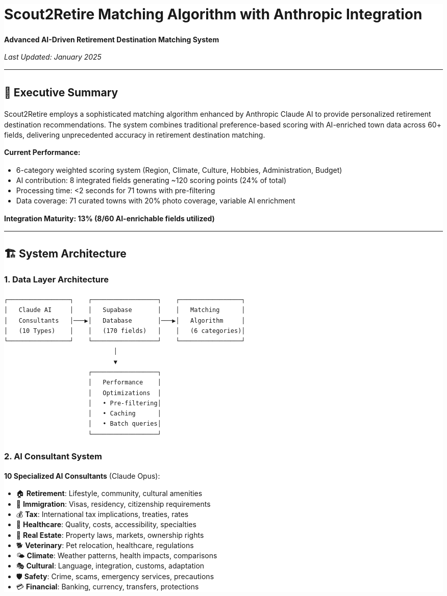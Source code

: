 # Scout2Retire Matching Algorithm with Anthropic Integration
**Advanced AI-Driven Retirement Destination Matching System**

*Last Updated: January 2025*

---

## 🎯 Executive Summary

Scout2Retire employs a sophisticated matching algorithm enhanced by Anthropic Claude AI to provide personalized retirement destination recommendations. The system combines traditional preference-based scoring with AI-enriched town data across 60+ fields, delivering unprecedented accuracy in retirement destination matching.

**Current Performance:**
- 6-category weighted scoring system (Region, Climate, Culture, Hobbies, Administration, Budget)
- AI contribution: 8 integrated fields generating ~120 scoring points (24% of total)
- Processing time: <2 seconds for 71 towns with pre-filtering
- Data coverage: 71 curated towns with 20% photo coverage, variable AI enrichment

**Integration Maturity: 13% (8/60 AI-enrichable fields utilized)**

---

## 🏗️ System Architecture

### 1. **Data Layer Architecture**

```
┌─────────────────┐    ┌──────────────────┐    ┌─────────────────┐
│   Claude AI     │    │   Supabase       │    │   Matching      │
│   Consultants   │───▶│   Database       │───▶│   Algorithm     │
│   (10 Types)    │    │   (170 fields)   │    │   (6 categories)│
└─────────────────┘    └──────────────────┘    └─────────────────┘
                              │
                              ▼
                       ┌──────────────────┐
                       │   Performance    │
                       │   Optimizations  │
                       │   • Pre-filtering│
                       │   • Caching      │
                       │   • Batch queries│
                       └──────────────────┘
```

### 2. **AI Consultant System**

**10 Specialized AI Consultants** (Claude Opus):
- 🏠 **Retirement**: Lifestyle, community, cultural amenities
- 🛂 **Immigration**: Visas, residency, citizenship requirements  
- 💰 **Tax**: International tax implications, treaties, rates
- 🏥 **Healthcare**: Quality, costs, accessibility, specialties
- 🏡 **Real Estate**: Property laws, markets, ownership rights
- 🐕 **Veterinary**: Pet relocation, healthcare, regulations
- 🌤️ **Climate**: Weather patterns, health impacts, comparisons
- 🎭 **Cultural**: Language, integration, customs, adaptation
- 🛡️ **Safety**: Crime, scams, emergency services, precautions
- 💳 **Financial**: Banking, currency, transfers, protections
